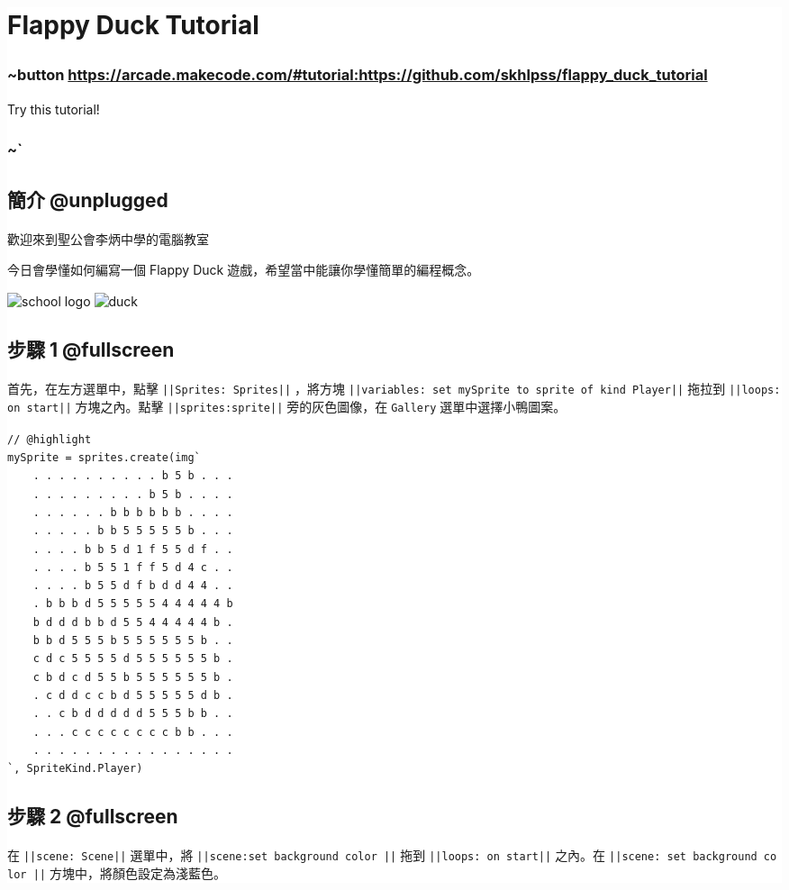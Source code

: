 # Flappy Duck Tutorial

### ~button https://arcade.makecode.com/#tutorial:https://github.com/skhlpss/flappy_duck_tutorial

Try this tutorial!

### ~`

## 簡介 @unplugged

歡迎來到聖公會李炳中學的電腦教室

今日會學懂如何編寫一個 Flappy Duck 遊戲，希望當中能讓你學懂簡單的編程概念。

![school logo](https://liping.edu.hk/download/Resource/BGImage/201710261432147745579.png)
![duck](https://arcade.makecode.com/static/blocks-games.gif)

## 步驟 1 @fullscreen

首先，在左方選單中，點擊 ``||Sprites: Sprites||`` ，將方塊
``||variables: set mySprite to sprite of kind Player||``
 拖拉到 ``||loops:on start||`` 方塊之內。點擊 ``||sprites:sprite||`` 旁的灰色圖像，在 `Gallery` 選單中選擇小鴨圖案。

```blocks
// @highlight
mySprite = sprites.create(img`
    . . . . . . . . . . b 5 b . . .
    . . . . . . . . . b 5 b . . . .
    . . . . . . b b b b b b . . . .
    . . . . . b b 5 5 5 5 5 b . . .
    . . . . b b 5 d 1 f 5 5 d f . .
    . . . . b 5 5 1 f f 5 d 4 c . .
    . . . . b 5 5 d f b d d 4 4 . .
    . b b b d 5 5 5 5 5 4 4 4 4 4 b
    b d d d b b d 5 5 4 4 4 4 4 b .
    b b d 5 5 5 b 5 5 5 5 5 5 b . .
    c d c 5 5 5 5 d 5 5 5 5 5 5 b .
    c b d c d 5 5 b 5 5 5 5 5 5 b .
    . c d d c c b d 5 5 5 5 5 d b .
    . . c b d d d d d 5 5 5 b b . .
    . . . c c c c c c c c b b . . .
    . . . . . . . . . . . . . . . .
`, SpriteKind.Player)
```

## 步驟 2 @fullscreen

在 ``||scene: Scene||`` 選單中，將 ``||scene:set background color ||`` 拖到 ``||loops: on start||`` 之內。在 ``||scene: set background color ||`` 方塊中，將顏色設定為淺藍色。

